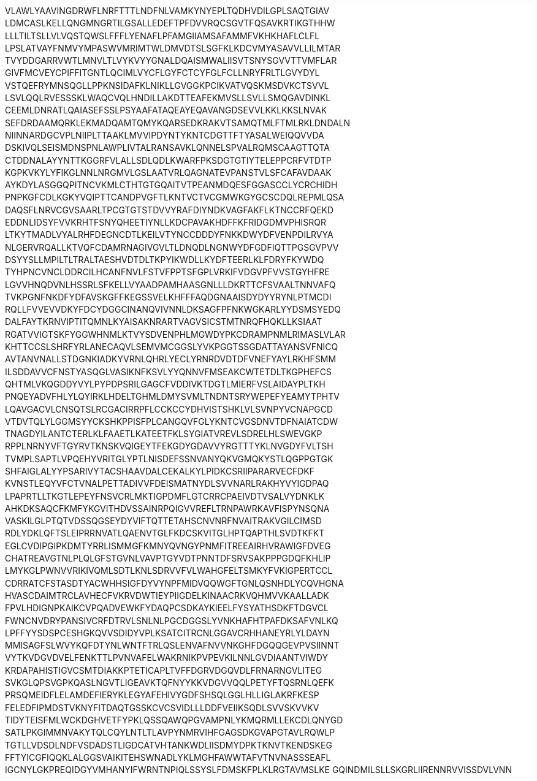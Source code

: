 VLAWLYAAVINGDRWFLNRFTTTLNDFNLVAMKYNYEPLTQDHVDILGPLSAQTGIAV
LDMCASLKELLQNGMNGRTILGSALLEDEFTPFDVVRQCSGVTFQSAVKRTIKGTHHW
LLLTILTSLLVLVQSTQWSLFFFLYENAFLPFAMGIIAMSAFAMMFVKHKHAFLCLFL
LPSLATVAYFNMVYMPASWVMRIMTWLDMVDTSLSGFKLKDCVMYASAVVLLILMTAR
TVYDDGARRVWTLMNVLTLVYKVYYGNALDQAISMWALIISVTSNYSGVVTTVMFLAR
GIVFMCVEYCPIFFITGNTLQCIMLVYCFLGYFCTCYFGLFCLLNRYFRLTLGVYDYL
VSTQEFRYMNSQGLLPPKNSIDAFKLNIKLLGVGGKPCIKVATVQSKMSDVKCTSVVL
LSVLQQLRVESSSKLWAQCVQLHNDILLAKDTTEAFEKMVSLLSVLLSMQGAVDINKL
CEEMLDNRATLQAIASEFSSLPSYAAFATAQEAYEQAVANGDSEVVLKKLKKSLNVAK
SEFDRDAAMQRKLEKMADQAMTQMYKQARSEDKRAKVTSAMQTMLFTMLRKLDNDALN
NIINNARDGCVPLNIIPLTTAAKLMVVIPDYNTYKNTCDGTTFTYASALWEIQQVVDA
DSKIVQLSEISMDNSPNLAWPLIVTALRANSAVKLQNNELSPVALRQMSCAAGTTQTA
CTDDNALAYYNTTKGGRFVLALLSDLQDLKWARFPKSDGTGTIYTELEPPCRFVTDTP
KGPKVKYLYFIKGLNNLNRGMVLGSLAATVRLQAGNATEVPANSTVLSFCAFAVDAAK
AYKDYLASGGQPITNCVKMLCTHTGTGQAITVTPEANMDQESFGGASCCLYCRCHIDH
PNPKGFCDLKGKYVQIPTTCANDPVGFTLKNTVCTVCGMWKGYGCSCDQLREPMLQSA
DAQSFLNRVCGVSAARLTPCGTGTSTDVVYRAFDIYNDKVAGFAKFLKTNCCRFQEKD
EDDNLIDSYFVVKRHTFSNYQHEETIYNLLKDCPAVAKHDFFKFRIDGDMVPHISRQR
LTKYTMADLVYALRHFDEGNCDTLKEILVTYNCCDDDYFNKKDWYDFVENPDILRVYA
NLGERVRQALLKTVQFCDAMRNAGIVGVLTLDNQDLNGNWYDFGDFIQTTPGSGVPVV
DSYYSLLMPILTLTRALTAESHVDTDLTKPYIKWDLLKYDFTEERLKLFDRYFKYWDQ
TYHPNCVNCLDDRCILHCANFNVLFSTVFPPTSFGPLVRKIFVDGVPFVVSTGYHFRE
LGVVHNQDVNLHSSRLSFKELLVYAADPAMHAASGNLLLDKRTTCFSVAALTNNVAFQ
TVKPGNFNKDFYDFAVSKGFFKEGSSVELKHFFFAQDGNAAISDYDYYRYNLPTMCDI
RQLLFVVEVVDKYFDCYDGGCINANQVIVNNLDKSAGFPFNKWGKARLYYDSMSYEDQ
DALFAYTKRNVIPTITQMNLKYAISAKNRARTVAGVSICSTMTNRQFHQKLLKSIAAT
RGATVVIGTSKFYGGWHNMLKTVYSDVENPHLMGWDYPKCDRAMPNMLRIMASLVLAR
KHTTCCSLSHRFYRLANECAQVLSEMVMCGGSLYVKPGGTSSGDATTAYANSVFNICQ
AVTANVNALLSTDGNKIADKYVRNLQHRLYECLYRNRDVDTDFVNEFYAYLRKHFSMM
ILSDDAVVCFNSTYASQGLVASIKNFKSVLYYQNNVFMSEAKCWTETDLTKGPHEFCS
QHTMLVKQGDDYVYLPYPDPSRILGAGCFVDDIVKTDGTLMIERFVSLAIDAYPLTKH
PNQEYADVFHLYLQYIRKLHDELTGHMLDMYSVMLTNDNTSRYWEPEFYEAMYTPHTV
LQAVGACVLCNSQTSLRCGACIRRPFLCCKCCYDHVISTSHKLVLSVNPYVCNAPGCD
VTDVTQLYLGGMSYYCKSHKPPISFPLCANGQVFGLYKNTCVGSDNVTDFNAIATCDW
TNAGDYILANTCTERLKLFAAETLKATEETFKLSYGIATVREVLSDRELHLSWEVGKP
RPPLNRNYVFTGYRVTKNSKVQIGEYTFEKGDYGDAVVYRGTTTYKLNVGDYFVLTSH
TVMPLSAPTLVPQEHYVRITGLYPTLNISDEFSSNVANYQKVGMQKYSTLQGPPGTGK
SHFAIGLALYYPSARIVYTACSHAAVDALCEKALKYLPIDKCSRIIPARARVECFDKF
KVNSTLEQYVFCTVNALPETTADIVVFDEISMATNYDLSVVNARLRAKHYVYIGDPAQ
LPAPRTLLTKGTLEPEYFNSVCRLMKTIGPDMFLGTCRRCPAEIVDTVSALVYDNKLK
AHKDKSAQCFKMFYKGVITHDVSSAINRPQIGVVREFLTRNPAWRKAVFISPYNSQNA
VASKILGLPTQTVDSSQGSEYDYVIFTQTTETAHSCNVNRFNVAITRAKVGILCIMSD
RDLYDKLQFTSLEIPRRNVATLQAENVTGLFKDCSKVITGLHPTQAPTHLSVDTKFKT
EGLCVDIPGIPKDMTYRRLISMMGFKMNYQVNGYPNMFITREEAIRHVRAWIGFDVEG
CHATREAVGTNLPLQLGFSTGVNLVAVPTGYVDTPNNTDFSRVSAKPPPGDQFKHLIP
LMYKGLPWNVVRIKIVQMLSDTLKNLSDRVVFVLWAHGFELTSMKYFVKIGPERTCCL
CDRRATCFSTASDTYACWHHSIGFDYVYNPFMIDVQQWGFTGNLQSNHDLYCQVHGNA
HVASCDAIMTRCLAVHECFVKRVDWTIEYPIIGDELKINAACRKVQHMVVKAALLADK
FPVLHDIGNPKAIKCVPQADVEWKFYDAQPCSDKAYKIEELFYSYATHSDKFTDGVCL
FWNCNVDRYPANSIVCRFDTRVLSNLNLPGCDGGSLYVNKHAFHTPAFDKSAFVNLKQ
LPFFYYSDSPCESHGKQVVSDIDYVPLKSATCITRCNLGGAVCRHHANEYRLYLDAYN
MMISAGFSLWVYKQFDTYNLWNTFTRLQSLENVAFNVVNKGHFDGQQGEVPVSIINNT
VYTKVDGVDVELFENKTTLPVNVAFELWAKRNIKPVPEVKILNNLGVDIAANTVIWDY
KRDAPAHISTIGVCSMTDIAKKPTETICAPLTVFFDGRVDGQVDLFRNARNGVLITEG
SVKGLQPSVGPKQASLNGVTLIGEAVKTQFNYYKKVDGVVQQLPETYFTQSRNLQEFK
PRSQMEIDFLELAMDEFIERYKLEGYAFEHIVYGDFSHSQLGGLHLLIGLAKRFKESP
FELEDFIPMDSTVKNYFITDAQTGSSKCVCSVIDLLLDDFVEIIKSQDLSVVSKVVKV
TIDYTEISFMLWCKDGHVETFYPKLQSSQAWQPGVAMPNLYKMQRMLLEKCDLQNYGD
SATLPKGIMMNVAKYTQLCQYLNTLTLAVPYNMRVIHFGAGSDKGVAPGTAVLRQWLP
TGTLLVDSDLNDFVSDADSTLIGDCATVHTANKWDLIISDMYDPKTKNVTKENDSKEG
FFTYICGFIQQKLALGGSVAIKITEHSWNADLYKLMGHFAWWTAFVTNVNASSSEAFL
IGCNYLGKPREQIDGYVMHANYIFWRNTNPIQLSSYSLFDMSKFPLKLRGTAVMSLKE
GQINDMILSLLSKGRLIIRENNRVVISSDVLVNN
